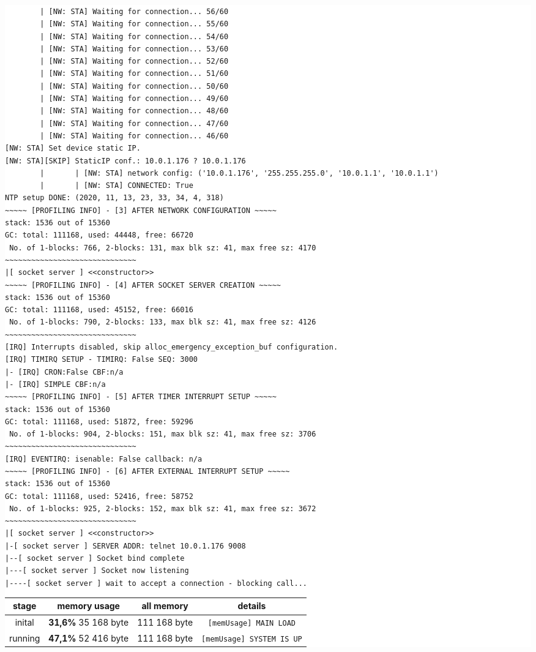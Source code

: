 ```
        | [NW: STA] Waiting for connection... 56/60
        | [NW: STA] Waiting for connection... 55/60
        | [NW: STA] Waiting for connection... 54/60
        | [NW: STA] Waiting for connection... 53/60
        | [NW: STA] Waiting for connection... 52/60
        | [NW: STA] Waiting for connection... 51/60
        | [NW: STA] Waiting for connection... 50/60
        | [NW: STA] Waiting for connection... 49/60
        | [NW: STA] Waiting for connection... 48/60
        | [NW: STA] Waiting for connection... 47/60
        | [NW: STA] Waiting for connection... 46/60
[NW: STA] Set device static IP.
[NW: STA][SKIP] StaticIP conf.: 10.0.1.176 ? 10.0.1.176
        |       | [NW: STA] network config: ('10.0.1.176', '255.255.255.0', '10.0.1.1', '10.0.1.1')
        |       | [NW: STA] CONNECTED: True
NTP setup DONE: (2020, 11, 13, 23, 33, 34, 4, 318)
~~~~~ [PROFILING INFO] - [3] AFTER NETWORK CONFIGURATION ~~~~~
stack: 1536 out of 15360
GC: total: 111168, used: 44448, free: 66720
 No. of 1-blocks: 766, 2-blocks: 131, max blk sz: 41, max free sz: 4170
~~~~~~~~~~~~~~~~~~~~~~~~~~~~~~
|[ socket server ] <<constructor>>
~~~~~ [PROFILING INFO] - [4] AFTER SOCKET SERVER CREATION ~~~~~
stack: 1536 out of 15360
GC: total: 111168, used: 45152, free: 66016
 No. of 1-blocks: 790, 2-blocks: 133, max blk sz: 41, max free sz: 4126
~~~~~~~~~~~~~~~~~~~~~~~~~~~~~~
[IRQ] Interrupts disabled, skip alloc_emergency_exception_buf configuration.
[IRQ] TIMIRQ SETUP - TIMIRQ: False SEQ: 3000
|- [IRQ] CRON:False CBF:n/a
|- [IRQ] SIMPLE CBF:n/a
~~~~~ [PROFILING INFO] - [5] AFTER TIMER INTERRUPT SETUP ~~~~~
stack: 1536 out of 15360
GC: total: 111168, used: 51872, free: 59296
 No. of 1-blocks: 904, 2-blocks: 151, max blk sz: 41, max free sz: 3706
~~~~~~~~~~~~~~~~~~~~~~~~~~~~~~
[IRQ] EVENTIRQ: isenable: False callback: n/a
~~~~~ [PROFILING INFO] - [6] AFTER EXTERNAL INTERRUPT SETUP ~~~~~
stack: 1536 out of 15360
GC: total: 111168, used: 52416, free: 58752
 No. of 1-blocks: 925, 2-blocks: 152, max blk sz: 41, max free sz: 3672
~~~~~~~~~~~~~~~~~~~~~~~~~~~~~~
|[ socket server ] <<constructor>>
|-[ socket server ] SERVER ADDR: telnet 10.0.1.176 9008
|--[ socket server ] Socket bind complete
|---[ socket server ] Socket now listening
|----[ socket server ] wait to accept a connection - blocking call...
```

|   stage   |       memory usage     |    all memory   |             details         |
| :------:  | :--------------------: | :-------------: |  :------------------------: |
|  inital   |  **31,6%** 35 168 byte |  111 168 byte   |   `[memUsage] MAIN LOAD`    |
|  running  |  **47,1%** 52 416 byte |  111 168 byte   |   `[memUsage] SYSTEM IS UP` |
